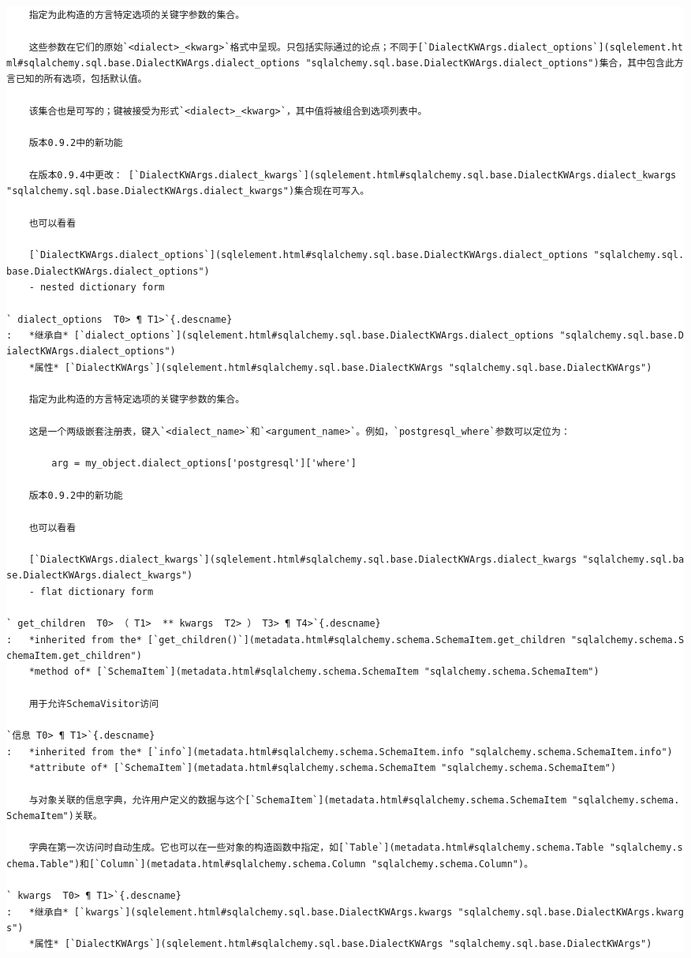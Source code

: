         指定为此构造的方言特定选项的关键字参数的集合。

        这些参数在它们的原始`<dialect>_<kwarg>`格式中呈现。只包括实际通过的论点；不同于[`DialectKWArgs.dialect_options`](sqlelement.html#sqlalchemy.sql.base.DialectKWArgs.dialect_options "sqlalchemy.sql.base.DialectKWArgs.dialect_options")集合，其中包含此方言已知的所有选项，包括默认值。

        该集合也是可写的；键被接受为形式`<dialect>_<kwarg>`，其中值将被组合到选项列表中。

        版本0.9.2中的新功能

        在版本0.9.4中更改： [`DialectKWArgs.dialect_kwargs`](sqlelement.html#sqlalchemy.sql.base.DialectKWArgs.dialect_kwargs "sqlalchemy.sql.base.DialectKWArgs.dialect_kwargs")集合现在可写入。

        也可以看看

        [`DialectKWArgs.dialect_options`](sqlelement.html#sqlalchemy.sql.base.DialectKWArgs.dialect_options "sqlalchemy.sql.base.DialectKWArgs.dialect_options")
        - nested dictionary form

    ` dialect_options  T0> ¶ T1>`{.descname}
    :   *继承自* [`dialect_options`](sqlelement.html#sqlalchemy.sql.base.DialectKWArgs.dialect_options "sqlalchemy.sql.base.DialectKWArgs.dialect_options")
        *属性* [`DialectKWArgs`](sqlelement.html#sqlalchemy.sql.base.DialectKWArgs "sqlalchemy.sql.base.DialectKWArgs")

        指定为此构造的方言特定选项的关键字参数的集合。

        这是一个两级嵌套注册表，键入`<dialect_name>`和`<argument_name>`。例如，`postgresql_where`参数可以定位为：

            arg = my_object.dialect_options['postgresql']['where']

        版本0.9.2中的新功能

        也可以看看

        [`DialectKWArgs.dialect_kwargs`](sqlelement.html#sqlalchemy.sql.base.DialectKWArgs.dialect_kwargs "sqlalchemy.sql.base.DialectKWArgs.dialect_kwargs")
        - flat dictionary form

    ` get_children  T0> （ T1>  ** kwargs  T2> ） T3> ¶ T4>`{.descname}
    :   *inherited from the* [`get_children()`](metadata.html#sqlalchemy.schema.SchemaItem.get_children "sqlalchemy.schema.SchemaItem.get_children")
        *method of* [`SchemaItem`](metadata.html#sqlalchemy.schema.SchemaItem "sqlalchemy.schema.SchemaItem")

        用于允许SchemaVisitor访问

    `信息 T0> ¶ T1>`{.descname}
    :   *inherited from the* [`info`](metadata.html#sqlalchemy.schema.SchemaItem.info "sqlalchemy.schema.SchemaItem.info")
        *attribute of* [`SchemaItem`](metadata.html#sqlalchemy.schema.SchemaItem "sqlalchemy.schema.SchemaItem")

        与对象关联的信息字典，允许用户定义的数据与这个[`SchemaItem`](metadata.html#sqlalchemy.schema.SchemaItem "sqlalchemy.schema.SchemaItem")关联。

        字典在第一次访问时自动生成。它也可以在一些对象的构造函数中指定，如[`Table`](metadata.html#sqlalchemy.schema.Table "sqlalchemy.schema.Table")和[`Column`](metadata.html#sqlalchemy.schema.Column "sqlalchemy.schema.Column")。

    ` kwargs  T0> ¶ T1>`{.descname}
    :   *继承自* [`kwargs`](sqlelement.html#sqlalchemy.sql.base.DialectKWArgs.kwargs "sqlalchemy.sql.base.DialectKWArgs.kwargs")
        *属性* [`DialectKWArgs`](sqlelement.html#sqlalchemy.sql.base.DialectKWArgs "sqlalchemy.sql.base.DialectKWArgs")
